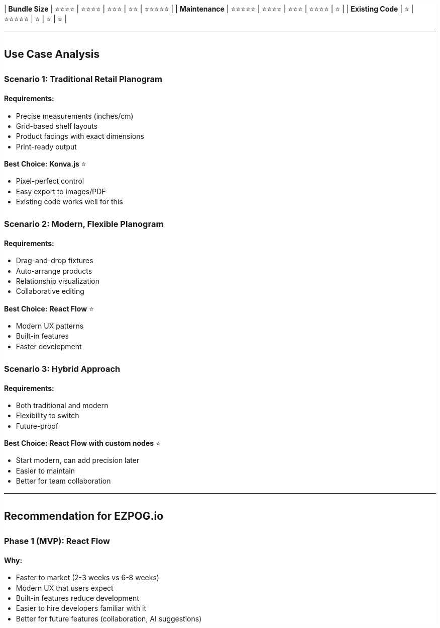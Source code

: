 | **Bundle Size** | ⭐⭐⭐⭐ | ⭐⭐⭐⭐ | ⭐⭐⭐ | ⭐⭐ | ⭐⭐⭐⭐⭐ |
| **Maintenance** | ⭐⭐⭐⭐⭐ | ⭐⭐⭐⭐ | ⭐⭐⭐ | ⭐⭐⭐⭐ | ⭐ |
| **Existing Code** | ⭐ | ⭐⭐⭐⭐⭐ | ⭐ | ⭐ | ⭐ |

---

## Use Case Analysis

### Scenario 1: Traditional Retail Planogram
**Requirements:**
- Precise measurements (inches/cm)
- Grid-based shelf layouts
- Product facings with exact dimensions
- Print-ready output

**Best Choice:** **Konva.js** ⭐
- Pixel-perfect control
- Easy export to images/PDF
- Existing code works well for this

### Scenario 2: Modern, Flexible Planogram
**Requirements:**
- Drag-and-drop fixtures
- Auto-arrange products
- Relationship visualization
- Collaborative editing

**Best Choice:** **React Flow** ⭐
- Modern UX patterns
- Built-in features
- Faster development

### Scenario 3: Hybrid Approach
**Requirements:**
- Both traditional and modern
- Flexibility to switch
- Future-proof

**Best Choice:** **React Flow with custom nodes** ⭐
- Start modern, can add precision later
- Easier to maintain
- Better for team collaboration

---

## Recommendation for EZPOG.io

### Phase 1 (MVP): React Flow
**Why:**
- Faster to market (2-3 weeks vs 6-8 weeks)
- Modern UX that users expect
- Built-in features reduce development
- Easier to hire developers familiar with it
- Better for future features (collaboration, AI suggestions)
